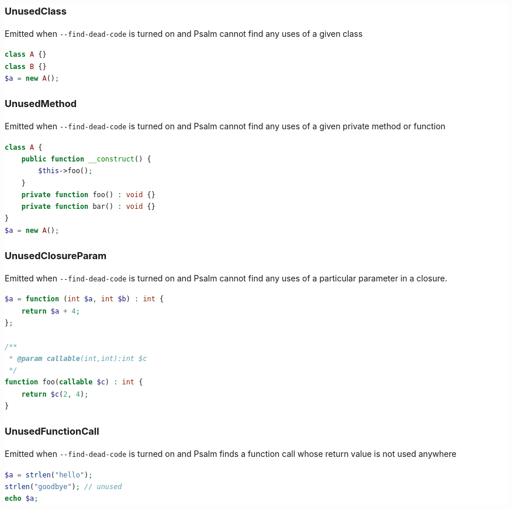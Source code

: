 ### UnusedClass

Emitted when `--find-dead-code` is turned on and Psalm cannot find any uses of a given class

```php
class A {}
class B {}
$a = new A();
```

### UnusedMethod

Emitted when `--find-dead-code` is turned on and Psalm cannot find any uses of a given private method or function

```php
class A {
    public function __construct() {
        $this->foo();
    }
    private function foo() : void {}
    private function bar() : void {}
}
$a = new A();
```

### UnusedClosureParam

Emitted when `--find-dead-code` is turned on and Psalm cannot find any uses of a particular parameter in a closure.

```php
$a = function (int $a, int $b) : int {
    return $a + 4;
};

/**
 * @param callable(int,int):int $c
 */
function foo(callable $c) : int {
    return $c(2, 4);
}
```

### UnusedFunctionCall

Emitted when `--find-dead-code` is turned on and Psalm finds a function call whose return value is not used anywhere

```php
$a = strlen("hello");
strlen("goodbye"); // unused
echo $a;
```
